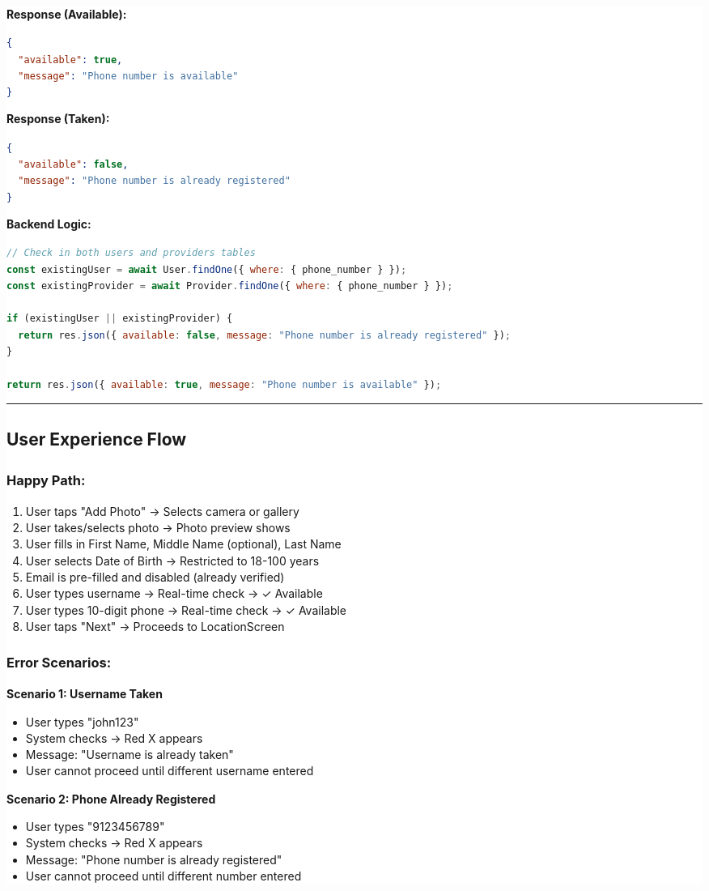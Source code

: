 **Response (Available):**
```json
{
  "available": true,
  "message": "Phone number is available"
}
```

**Response (Taken):**
```json
{
  "available": false,
  "message": "Phone number is already registered"
}
```

**Backend Logic:**
```javascript
// Check in both users and providers tables
const existingUser = await User.findOne({ where: { phone_number } });
const existingProvider = await Provider.findOne({ where: { phone_number } });

if (existingUser || existingProvider) {
  return res.json({ available: false, message: "Phone number is already registered" });
}

return res.json({ available: true, message: "Phone number is available" });
```

---

## User Experience Flow

### Happy Path:
1. User taps "Add Photo" → Selects camera or gallery
2. User takes/selects photo → Photo preview shows
3. User fills in First Name, Middle Name (optional), Last Name
4. User selects Date of Birth → Restricted to 18-100 years
5. Email is pre-filled and disabled (already verified)
6. User types username → Real-time check → ✓ Available
7. User types 10-digit phone → Real-time check → ✓ Available
8. User taps "Next" → Proceeds to LocationScreen

### Error Scenarios:

**Scenario 1: Username Taken**
- User types "john123"
- System checks → Red X appears
- Message: "Username is already taken"
- User cannot proceed until different username entered

**Scenario 2: Phone Already Registered**
- User types "9123456789"
- System checks → Red X appears
- Message: "Phone number is already registered"
- User cannot proceed until different number entered
